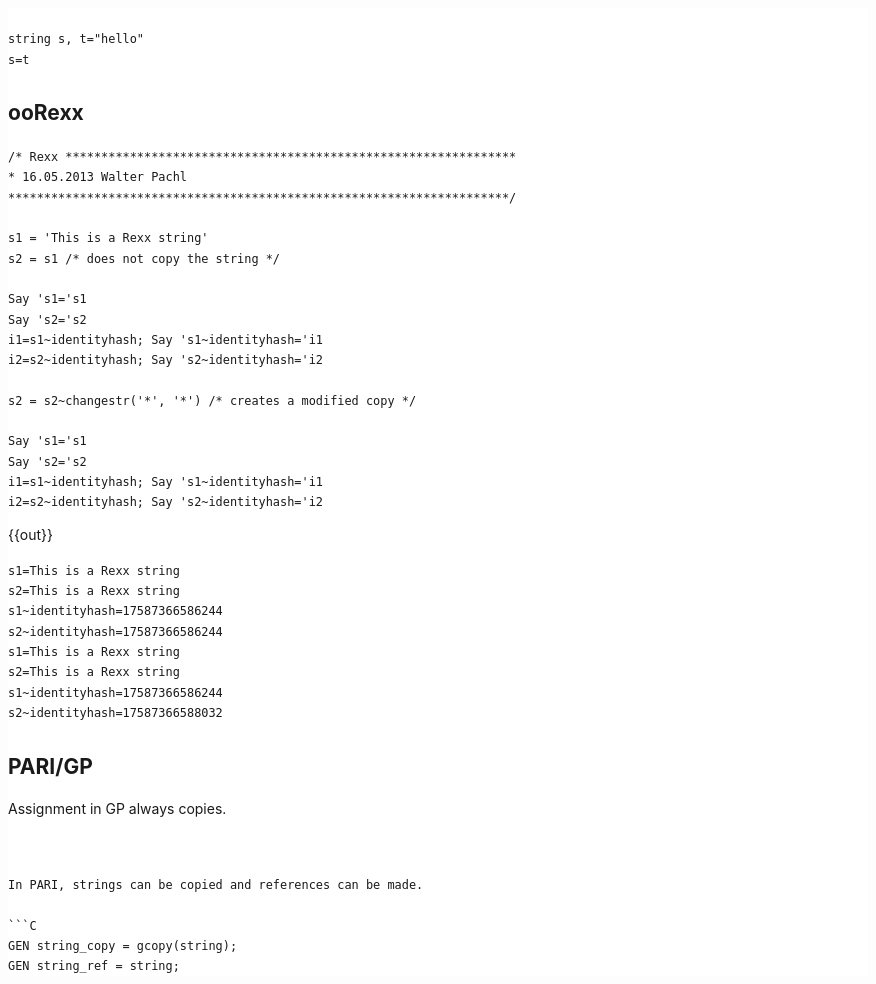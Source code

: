 
```oxygenbasic

string s, t="hello"
s=t

```



## ooRexx


```ooRexx
/* Rexx ***************************************************************
* 16.05.2013 Walter Pachl
**********************************************************************/

s1 = 'This is a Rexx string'
s2 = s1 /* does not copy the string */

Say 's1='s1
Say 's2='s2
i1=s1~identityhash; Say 's1~identityhash='i1
i2=s2~identityhash; Say 's2~identityhash='i2

s2 = s2~changestr('*', '*') /* creates a modified copy */

Say 's1='s1
Say 's2='s2
i1=s1~identityhash; Say 's1~identityhash='i1
i2=s2~identityhash; Say 's2~identityhash='i2
```

{{out}}

```txt
s1=This is a Rexx string
s2=This is a Rexx string
s1~identityhash=17587366586244
s2~identityhash=17587366586244
s1=This is a Rexx string
s2=This is a Rexx string
s1~identityhash=17587366586244
s2~identityhash=17587366588032
```



## PARI/GP

Assignment in GP always copies.

```parigp>s1=s</lang


In PARI, strings can be copied and references can be made.

```C
GEN string_copy = gcopy(string);
GEN string_ref = string;
```
